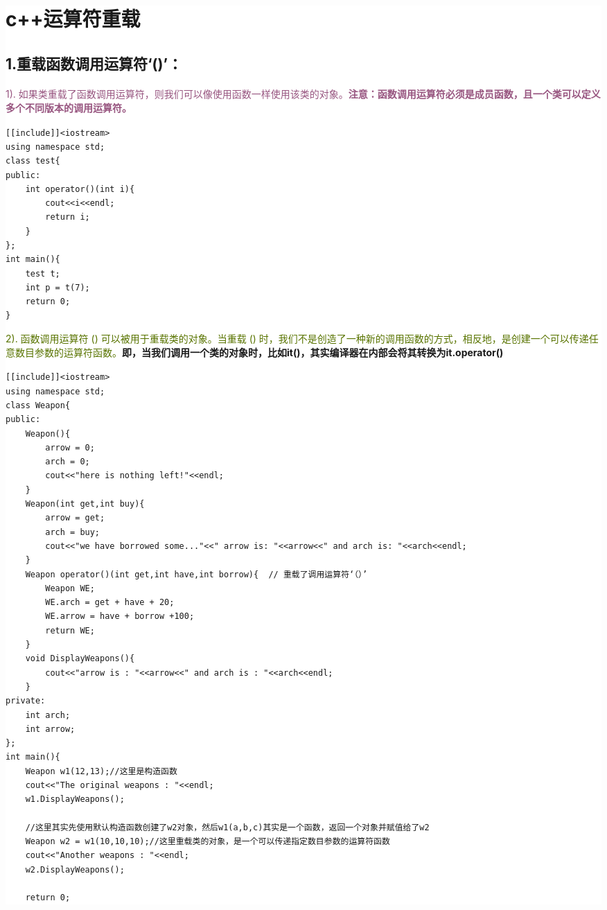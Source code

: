 # c++运算符重载
## 1.重载函数调用运算符‘()’：
<font color=#98568>1). 如果类重载了函数调用运算符，则我们可以像使用函数一样使用该类的对象。**注意：函数调用运算符必须是成员函数，且一个类可以定义多个不同版本的调用运算符。**</font>
```
[[include]]<iostream>
using namespace std;
class test{
public:
    int operator()(int i){
        cout<<i<<endl;
        return i;
    }
};
int main(){
    test t;
    int p = t(7);
    return 0;
}
```

<font color=#5974>2). 函数调用运算符 () 可以被用于重载类的对象。当重载 () 时，我们不是创造了一种新的调用函数的方式，相反地，是创建一个可以传递任意数目参数的运算符函数。</font>**即，当我们调用一个类的对象时，比如it()，其实编译器在内部会将其转换为it.operator()**
```
[[include]]<iostream>
using namespace std;
class Weapon{
public:
    Weapon(){
        arrow = 0;
        arch = 0;
        cout<<"here is nothing left!"<<endl;
    }
    Weapon(int get,int buy){
        arrow = get;
        arch = buy;
        cout<<"we have borrowed some..."<<" arrow is: "<<arrow<<" and arch is: "<<arch<<endl;
    }
    Weapon operator()(int get,int have,int borrow){  // 重载了调用运算符‘（）’
        Weapon WE;
        WE.arch = get + have + 20;
        WE.arrow = have + borrow +100;
        return WE;
    }
    void DisplayWeapons(){
        cout<<"arrow is : "<<arrow<<" and arch is : "<<arch<<endl;
    }
private:
    int arch;
    int arrow;
};
int main(){
    Weapon w1(12,13);//这里是构造函数
    cout<<"The original weapons : "<<endl;
    w1.DisplayWeapons();

    //这里其实先使用默认构造函数创建了w2对象，然后w1(a,b,c)其实是一个函数，返回一个对象并赋值给了w2
    Weapon w2 = w1(10,10,10);//这里重载类的对象，是一个可以传递指定数目参数的运算符函数
    cout<<"Another weapons : "<<endl;
    w2.DisplayWeapons();

    return 0;
```